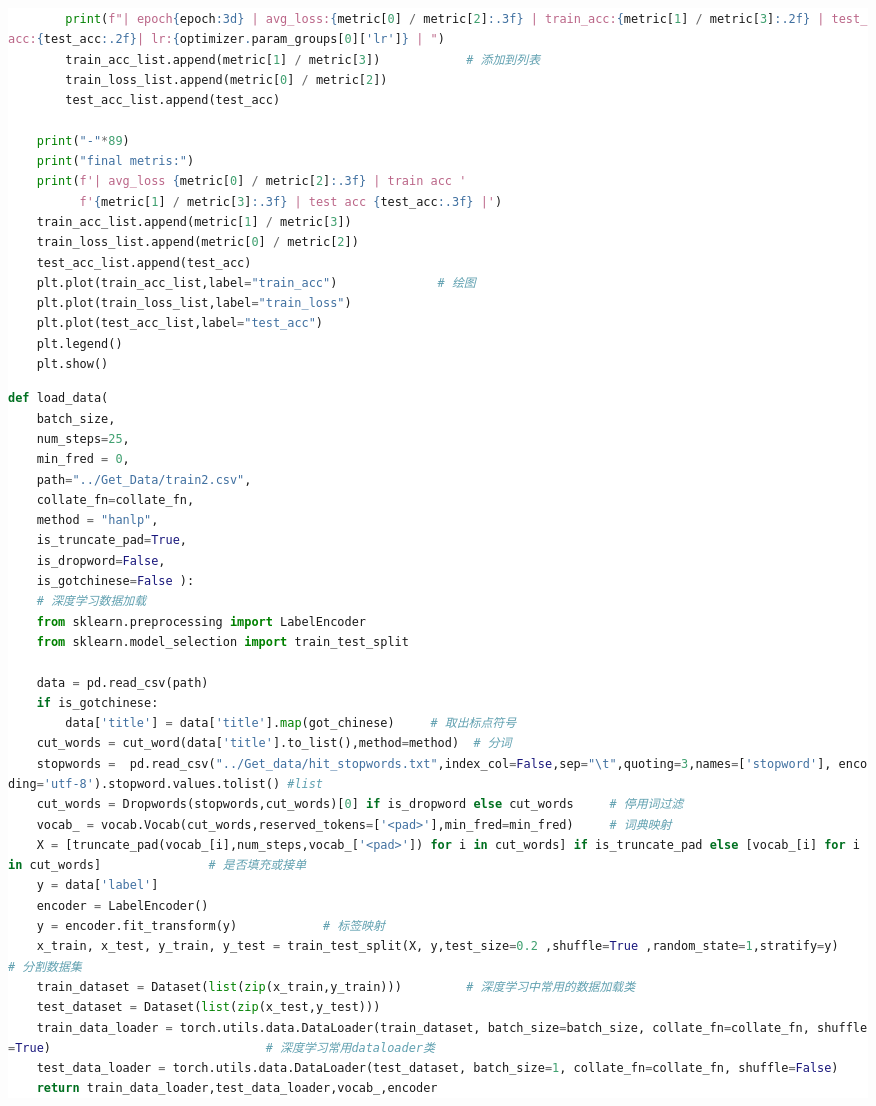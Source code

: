 ```python
        print(f"| epoch{epoch:3d} | avg_loss:{metric[0] / metric[2]:.3f} | train_acc:{metric[1] / metric[3]:.2f} | test_acc:{test_acc:.2f}| lr:{optimizer.param_groups[0]['lr']} | ")
        train_acc_list.append(metric[1] / metric[3])			# 添加到列表
        train_loss_list.append(metric[0] / metric[2])			
        test_acc_list.append(test_acc)
        
    print("-"*89)   
    print("final metris:")
    print(f'| avg_loss {metric[0] / metric[2]:.3f} | train acc '
          f'{metric[1] / metric[3]:.3f} | test acc {test_acc:.3f} |')
    train_acc_list.append(metric[1] / metric[3])
    train_loss_list.append(metric[0] / metric[2])
    test_acc_list.append(test_acc)
    plt.plot(train_acc_list,label="train_acc")				# 绘图
    plt.plot(train_loss_list,label="train_loss")
    plt.plot(test_acc_list,label="test_acc")
    plt.legend()
    plt.show()
```

```python
def load_data(
    batch_size,
    num_steps=25,
    min_fred = 0,
    path="../Get_Data/train2.csv",
    collate_fn=collate_fn,
    method = "hanlp",
    is_truncate_pad=True,
    is_dropword=False,
    is_gotchinese=False ):
	# 深度学习数据加载
    from sklearn.preprocessing import LabelEncoder
    from sklearn.model_selection import train_test_split

    data = pd.read_csv(path)
    if is_gotchinese:
        data['title'] = data['title'].map(got_chinese)     # 取出标点符号
    cut_words = cut_word(data['title'].to_list(),method=method)  # 分词
    stopwords =  pd.read_csv("../Get_data/hit_stopwords.txt",index_col=False,sep="\t",quoting=3,names=['stopword'], encoding='utf-8').stopword.values.tolist() #list
    cut_words = Dropwords(stopwords,cut_words)[0] if is_dropword else cut_words		# 停用词过滤
    vocab_ = vocab.Vocab(cut_words,reserved_tokens=['<pad>'],min_fred=min_fred)		# 词典映射
    X = [truncate_pad(vocab_[i],num_steps,vocab_['<pad>']) for i in cut_words] if is_truncate_pad else [vocab_[i] for i in cut_words]				# 是否填充或接单
    y = data['label']
    encoder = LabelEncoder()
    y = encoder.fit_transform(y)			# 标签映射
    x_train, x_test, y_train, y_test = train_test_split(X, y,test_size=0.2 ,shuffle=True ,random_state=1,stratify=y)				# 分割数据集
    train_dataset = Dataset(list(zip(x_train,y_train)))			# 深度学习中常用的数据加载类
    test_dataset = Dataset(list(zip(x_test,y_test)))
    train_data_loader = torch.utils.data.DataLoader(train_dataset, batch_size=batch_size, collate_fn=collate_fn, shuffle=True)								# 深度学习常用dataloader类
    test_data_loader = torch.utils.data.DataLoader(test_dataset, batch_size=1, collate_fn=collate_fn, shuffle=False)
    return train_data_loader,test_data_loader,vocab_,encoder
```











